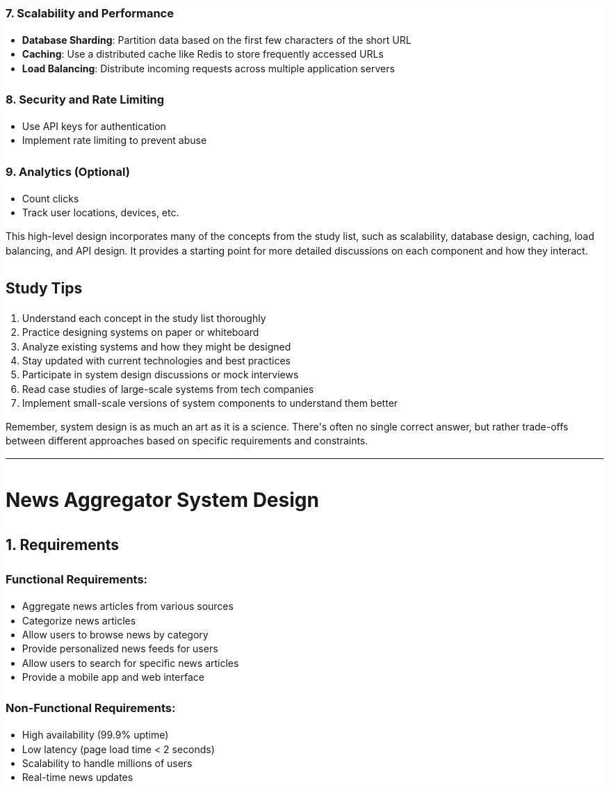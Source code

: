 ### 7. Scalability and Performance
- **Database Sharding**: Partition data based on the first few characters of the short URL
- **Caching**: Use a distributed cache like Redis to store frequently accessed URLs
- **Load Balancing**: Distribute incoming requests across multiple application servers

### 8. Security and Rate Limiting
- Use API keys for authentication
- Implement rate limiting to prevent abuse

### 9. Analytics (Optional)
- Count clicks
- Track user locations, devices, etc.

This high-level design incorporates many of the concepts from the study list, such as scalability, database design, caching, load balancing, and API design. It provides a starting point for more detailed discussions on each component and how they interact.

## Study Tips
1. Understand each concept in the study list thoroughly
2. Practice designing systems on paper or whiteboard
3. Analyze existing systems and how they might be designed
4. Stay updated with current technologies and best practices
5. Participate in system design discussions or mock interviews
6. Read case studies of large-scale systems from tech companies
7. Implement small-scale versions of system components to understand them better

Remember, system design is as much an art as it is a science. There's often no single correct answer, but rather trade-offs between different approaches based on specific requirements and constraints.



-----------------------------------------------------------------
# News Aggregator System Design

## 1. Requirements

### Functional Requirements:
- Aggregate news articles from various sources
- Categorize news articles
- Allow users to browse news by category
- Provide personalized news feeds for users
- Allow users to search for specific news articles
- Provide a mobile app and web interface

### Non-Functional Requirements:
- High availability (99.9% uptime)
- Low latency (page load time < 2 seconds)
- Scalability to handle millions of users
- Real-time news updates
